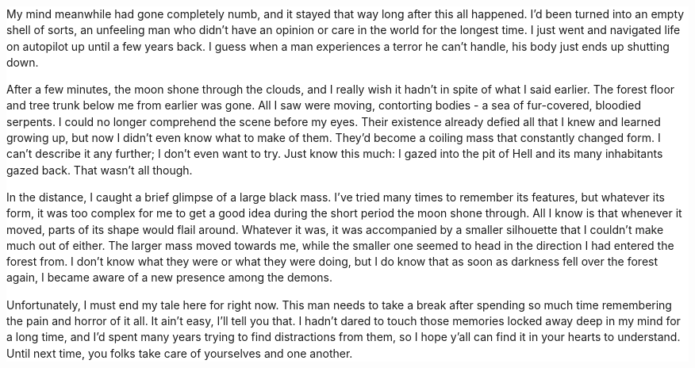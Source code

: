 My mind meanwhile had gone completely numb, and it stayed that way long after this all happened. I’d been turned into an empty shell of sorts, an unfeeling man who didn’t have an opinion or care in the world for the longest time. I just went and navigated life on autopilot up until a few years back. I guess when a man experiences a terror he can’t handle, his body just ends up shutting down.

After a few minutes, the moon shone through the clouds, and I really wish it hadn’t in spite of what I said earlier. The forest floor and tree trunk below me from earlier was gone. All I saw were moving, contorting bodies - a sea of fur-covered, bloodied serpents. I could no longer comprehend the scene before my eyes. Their existence already defied all that I knew and learned growing up, but now I didn’t even know what to make of them. They’d become a coiling mass that constantly changed form. I can’t describe it any further; I don’t even want to try. Just know this much: I gazed into the pit of Hell and its many inhabitants gazed back. That wasn’t all though.

In the distance, I caught a brief glimpse of a large black mass. I’ve tried many times to remember its features, but whatever its form, it was too complex for me to get a good idea during the short period the moon shone through. All I know is that whenever it moved, parts of its shape would flail around. Whatever it was, it was accompanied by a smaller silhouette that I couldn’t make much out of either. The larger mass moved towards me, while the smaller one seemed to head in the direction I had entered the forest from. I don’t know what they were or what they were doing, but I do know that as soon as darkness fell over the forest again, I became aware of a new presence among the demons.

Unfortunately, I must end my tale here for right now. This man needs to take a break after spending so much time remembering the pain and horror of it all. It ain’t easy, I’ll tell you that. I hadn’t dared to touch those memories locked away deep in my mind for a long time, and I’d spent many years trying to find distractions from them, so I hope y’all can find it in your hearts to understand. Until next time, you folks take care of yourselves and one another.
